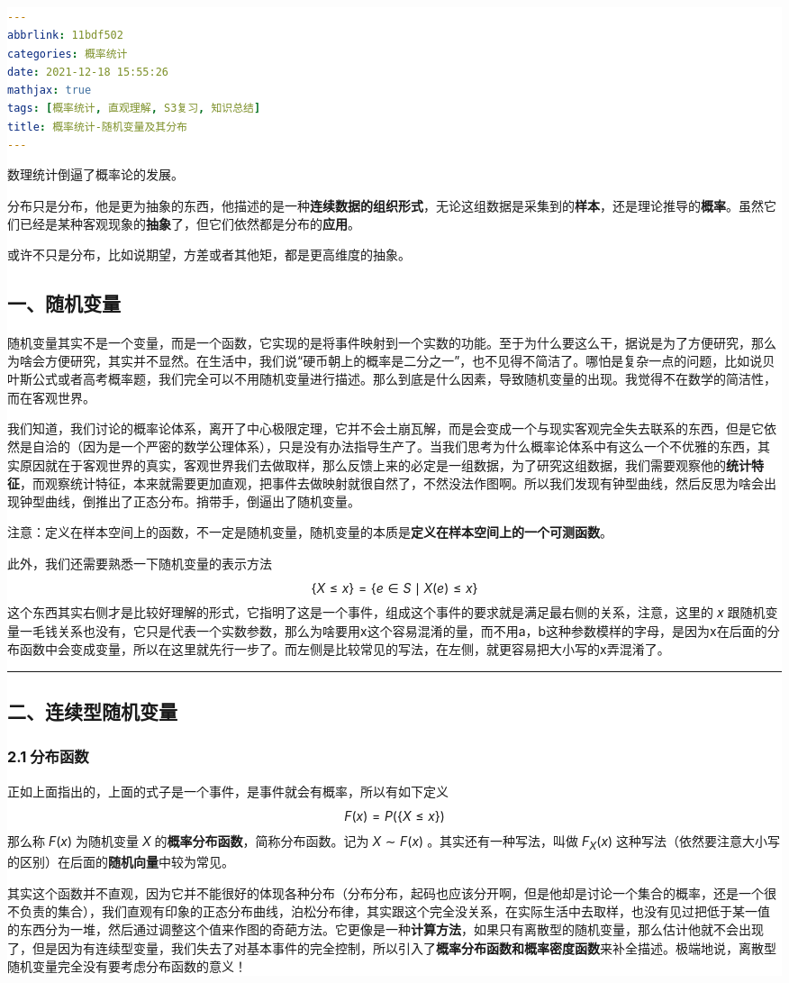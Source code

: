 ```yaml
---
abbrlink: 11bdf502
categories: 概率统计
date: 2021-12-18 15:55:26
mathjax: true
tags: [概率统计, 直观理解, S3复习, 知识总结]
title: 概率统计-随机变量及其分布
---
```



数理统计倒逼了概率论的发展。

分布只是分布，他是更为抽象的东西，他描述的是一种**连续数据的组织形式**，无论这组数据是采集到的**样本**，还是理论推导的**概率**。虽然它们已经是某种客观现象的**抽象**了，但它们依然都是分布的**应用**。

或许不只是分布，比如说期望，方差或者其他矩，都是更高维度的抽象。



## 一、随机变量

随机变量其实不是一个变量，而是一个函数，它实现的是将事件映射到一个实数的功能。至于为什么要这么干，据说是为了方便研究，那么为啥会方便研究，其实并不显然。在生活中，我们说“硬币朝上的概率是二分之一”，也不见得不简洁了。哪怕是复杂一点的问题，比如说贝叶斯公式或者高考概率题，我们完全可以不用随机变量进行描述。那么到底是什么因素，导致随机变量的出现。我觉得不在数学的简洁性，而在客观世界。

我们知道，我们讨论的概率论体系，离开了中心极限定理，它并不会土崩瓦解，而是会变成一个与现实客观完全失去联系的东西，但是它依然是自洽的（因为是一个严密的数学公理体系），只是没有办法指导生产了。当我们思考为什么概率论体系中有这么一个不优雅的东西，其实原因就在于客观世界的真实，客观世界我们去做取样，那么反馈上来的必定是一组数据，为了研究这组数据，我们需要观察他的**统计特征**，而观察统计特征，本来就需要更加直观，把事件去做映射就很自然了，不然没法作图啊。所以我们发现有钟型曲线，然后反思为啥会出现钟型曲线，倒推出了正态分布。捎带手，倒逼出了随机变量。

注意：定义在样本空间上的函数，不一定是随机变量，随机变量的本质是**定义在样本空间上的一个可测函数**。

此外，我们还需要熟悉一下随机变量的表示方法
$$
\{X \leq x\} = \{e\in S \mid X(e) \leq x\}
$$
这个东西其实右侧才是比较好理解的形式，它指明了这是一个事件，组成这个事件的要求就是满足最右侧的关系，注意，这里的 $x$ 跟随机变量一毛钱关系也没有，它只是代表一个实数参数，那么为啥要用x这个容易混淆的量，而不用a，b这种参数模样的字母，是因为x在后面的分布函数中会变成变量，所以在这里就先行一步了。而左侧是比较常见的写法，在左侧，就更容易把大小写的x弄混淆了。

---



## 二、连续型随机变量

### 2.1 分布函数

正如上面指出的，上面的式子是一个事件，是事件就会有概率，所以有如下定义
$$
F(x) = P(\{X \leq x\})
$$
那么称 $F(x)$ 为随机变量 $X$ 的**概率分布函数**，简称分布函数。记为 $X \sim F(x)$ 。其实还有一种写法，叫做 $F_X(x)$ 这种写法（依然要注意大小写的区别）在后面的**随机向量**中较为常见。

其实这个函数并不直观，因为它并不能很好的体现各种分布（分布分布，起码也应该分开啊，但是他却是讨论一个集合的概率，还是一个很不负责的集合），我们直观有印象的正态分布曲线，泊松分布律，其实跟这个完全没关系，在实际生活中去取样，也没有见过把低于某一值的东西分为一堆，然后通过调整这个值来作图的奇葩方法。它更像是一种**计算方法**，如果只有离散型的随机变量，那么估计他就不会出现了，但是因为有连续型变量，我们失去了对基本事件的完全控制，所以引入了**概率分布函数和概率密度函数**来补全描述。极端地说，离散型随机变量完全没有要考虑分布函数的意义！
